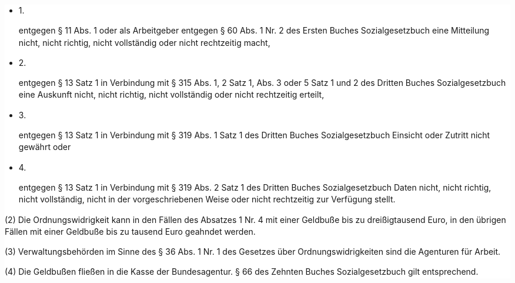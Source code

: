   - 1\.
    
    <div style="">
    
    entgegen § 11 Abs. 1 oder als Arbeitgeber entgegen § 60 Abs. 1 Nr. 2
    des Ersten Buches Sozialgesetzbuch eine Mitteilung nicht, nicht
    richtig, nicht vollständig oder nicht rechtzeitig macht,
    
    </div>

  - 2\.
    
    <div style="">
    
    entgegen § 13 Satz 1 in Verbindung mit § 315 Abs. 1, 2 Satz 1, Abs.
    3 oder 5 Satz 1 und 2 des Dritten Buches Sozialgesetzbuch eine
    Auskunft nicht, nicht richtig, nicht vollständig oder nicht
    rechtzeitig erteilt,
    
    </div>

  - 3\.
    
    <div style="">
    
    entgegen § 13 Satz 1 in Verbindung mit § 319 Abs. 1 Satz 1 des
    Dritten Buches Sozialgesetzbuch Einsicht oder Zutritt nicht gewährt
    oder
    
    </div>

  - 4\.
    
    <div style="">
    
    entgegen § 13 Satz 1 in Verbindung mit § 319 Abs. 2 Satz 1 des
    Dritten Buches Sozialgesetzbuch Daten nicht, nicht richtig, nicht
    vollständig, nicht in der vorgeschriebenen Weise oder nicht
    rechtzeitig zur Verfügung stellt.
    
    </div>

</div>

<div class="jurAbsatz">

(2) Die Ordnungswidrigkeit kann in den Fällen des Absatzes 1 Nr. 4 mit
einer Geldbuße bis zu dreißigtausend Euro, in den übrigen Fällen mit
einer Geldbuße bis zu tausend Euro geahndet werden.

</div>

<div class="jurAbsatz">

(3) Verwaltungsbehörden im Sinne des § 36 Abs. 1 Nr. 1 des Gesetzes über
Ordnungswidrigkeiten sind die Agenturen für Arbeit.

</div>

<div class="jurAbsatz">

(4) Die Geldbußen fließen in die Kasse der Bundesagentur. § 66 des
Zehnten Buches Sozialgesetzbuch gilt entsprechend.
